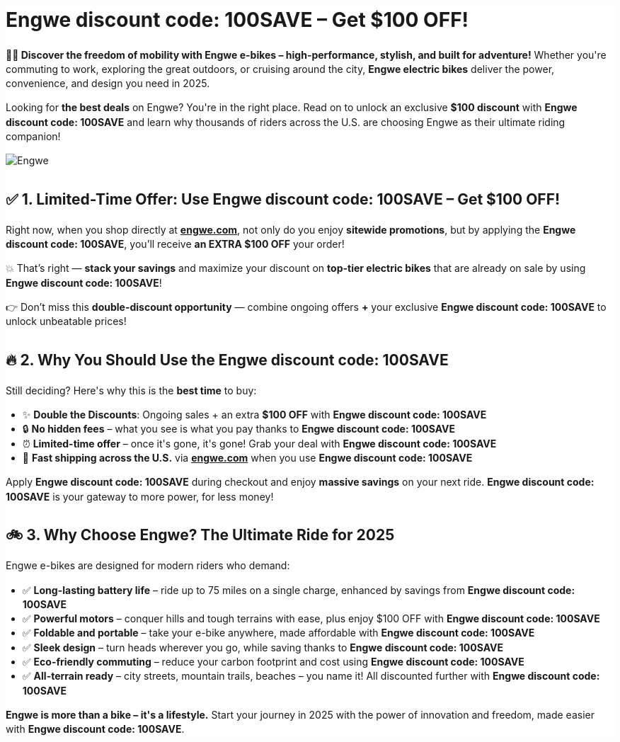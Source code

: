 <h1><strong>Engwe discount code: 100SAVE – Get $100 OFF!</strong></h1>
<p><strong>🚴‍♂️ Discover the freedom of mobility with Engwe e-bikes – high-performance, stylish, and built for adventure!</strong> Whether you're commuting to work, exploring the great outdoors, or cruising around the city, <strong>Engwe electric bikes</strong> deliver the power, convenience, and design you need in 2025.</p>
<p>Looking for <strong>the best deals</strong> on Engwe? You're in the right place. Read on to unlock an exclusive <strong>$100 discount</strong> with <strong>Engwe discount code: 100SAVE</strong> and learn why thousands of riders across the U.S. are choosing Engwe as their ultimate riding companion!</p>
<img src="https://images.mirror-media.xyz/publication-images/5yTJzWj1DCG-WklCBIC7F.png?height=960&width=1920" alt="Engwe" width="1080">
<h2>✅ <strong>1. Limited-Time Offer: Use Engwe discount code: 100SAVE – Get $100 OFF!</strong></h2>
<p>Right now, when you shop directly at <a href="https://engwe.com/?ref=TONYPHAM" target="_blank" rel="noopener noreferrer"><strong>engwe.com</strong></a>, not only do you enjoy <strong>sitewide promotions</strong>, but by applying the <strong>Engwe discount code: 100SAVE</strong>, you’ll receive <strong>an EXTRA $100 OFF</strong> your order!</p>
<p>💥 That’s right — <strong>stack your savings</strong> and maximize your discount on <strong>top-tier electric bikes</strong> that are already on sale by using <strong>Engwe discount code: 100SAVE</strong>!</p>
<p>👉 Don’t miss this <strong>double-discount opportunity</strong> — combine ongoing offers <strong>+</strong> your exclusive <strong>Engwe discount code: 100SAVE</strong> to unlock unbeatable prices!</p>

<h2>🔥 <strong>2. Why You Should Use the Engwe discount code: 100SAVE</strong></h2>
<p>Still deciding? Here's why this is the <strong>best time</strong> to buy:</p>
<ul>
<li>✨ <strong>Double the Discounts</strong>: Ongoing sales + an extra <strong>$100 OFF</strong> with <strong>Engwe discount code: 100SAVE</strong></li>
<li>🔒 <strong>No hidden fees</strong> – what you see is what you pay thanks to <strong>Engwe discount code: 100SAVE</strong></li>
<li>⏰ <strong>Limited-time offer</strong> – once it's gone, it's gone! Grab your deal with <strong>Engwe discount code: 100SAVE</strong></li>
<li>🚚 <strong>Fast shipping across the U.S.</strong> via <a href="https://engwe.com/?ref=TONYPHAM" target="_blank" rel="noopener noreferrer"><strong>engwe.com</strong></a> when you use <strong>Engwe discount code: 100SAVE</strong></li>
</ul>
<p>Apply <strong>Engwe discount code: 100SAVE</strong> during checkout and enjoy <strong>massive savings</strong> on your next ride. <strong>Engwe discount code: 100SAVE</strong> is your gateway to more power, for less money!</p>

<h2>🚲 <strong>3. Why Choose Engwe? The Ultimate Ride for 2025</strong></h2>
<p>Engwe e-bikes are designed for modern riders who demand:</p>
<ul>
<li>✅ <strong>Long-lasting battery life</strong> – ride up to 75 miles on a single charge, enhanced by savings from <strong>Engwe discount code: 100SAVE</strong></li>
<li>✅ <strong>Powerful motors</strong> – conquer hills and tough terrains with ease, plus enjoy $100 OFF with <strong>Engwe discount code: 100SAVE</strong></li>
<li>✅ <strong>Foldable and portable</strong> – take your e-bike anywhere, made affordable with <strong>Engwe discount code: 100SAVE</strong></li>
<li>✅ <strong>Sleek design</strong> – turn heads wherever you go, while saving thanks to <strong>Engwe discount code: 100SAVE</strong></li>
<li>✅ <strong>Eco-friendly commuting</strong> – reduce your carbon footprint and cost using <strong>Engwe discount code: 100SAVE</strong></li>
<li>✅ <strong>All-terrain ready</strong> – city streets, mountain trails, beaches – you name it! All discounted further with <strong>Engwe discount code: 100SAVE</strong></li>
</ul>
<p><strong>Engwe is more than a bike – it's a lifestyle.</strong> Start your journey in 2025 with the power of innovation and freedom, made easier with <strong>Engwe discount code: 100SAVE</strong>.</p>
